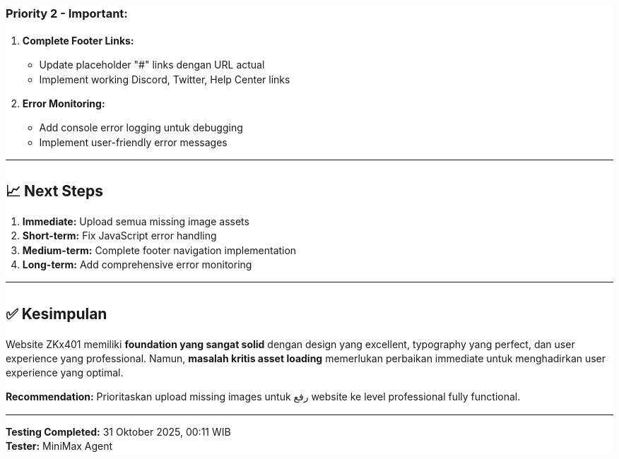 ### **Priority 2 - Important:**
1. **Complete Footer Links:**
   - Update placeholder "#" links dengan URL actual
   - Implement working Discord, Twitter, Help Center links

2. **Error Monitoring:**
   - Add console error logging untuk debugging
   - Implement user-friendly error messages

---

## 📈 Next Steps

1. **Immediate:** Upload semua missing image assets
2. **Short-term:** Fix JavaScript error handling
3. **Medium-term:** Complete footer navigation implementation
4. **Long-term:** Add comprehensive error monitoring

---

## ✅ Kesimpulan

Website ZKx401 memiliki **foundation yang sangat solid** dengan design yang excellent, typography yang perfect, dan user experience yang professional. Namun, **masalah kritis asset loading** memerlukan perbaikan immediate untuk menghadirkan user experience yang optimal. 

**Recommendation:** Prioritaskan upload missing images untuk رفع website ke level professional fully functional.

---

**Testing Completed:** 31 Oktober 2025, 00:11 WIB  
**Tester:** MiniMax Agent